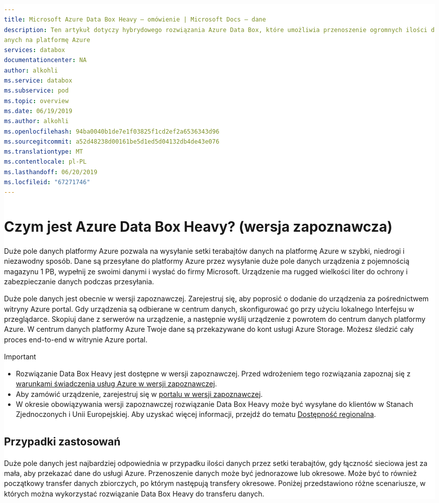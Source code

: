 ```yaml
---
title: Microsoft Azure Data Box Heavy — omówienie | Microsoft Docs — dane
description: Ten artykuł dotyczy hybrydowego rozwiązania Azure Data Box, które umożliwia przenoszenie ogromnych ilości danych na platformę Azure
services: databox
documentationcenter: NA
author: alkohli
ms.service: databox
ms.subservice: pod
ms.topic: overview
ms.date: 06/19/2019
ms.author: alkohli
ms.openlocfilehash: 94ba0040b1de7e1f03825f1cd2ef2a6536343d96
ms.sourcegitcommit: a52d48238d00161be5d1ed5d04132db4de43e076
ms.translationtype: MT
ms.contentlocale: pl-PL
ms.lasthandoff: 06/20/2019
ms.locfileid: "67271746"
---
```

# <a name="what-is-azure-data-box-heavy-preview"></a>Czym jest Azure Data Box Heavy? (wersja zapoznawcza)

Duże pole danych platformy Azure pozwala na wysyłanie setki terabajtów danych na platformę Azure w szybki, niedrogi i niezawodny sposób. Dane są przesyłane do platformy Azure przez wysyłanie duże pole danych urządzenia z pojemnością magazynu 1 PB, wypełnij ze swoimi danymi i wysłać do firmy Microsoft. Urządzenie ma rugged wielkości liter do ochrony i zabezpieczanie danych podczas przesyłania.

Duże pole danych jest obecnie w wersji zapoznawczej. Zarejestruj się, aby poprosić o dodanie do urządzenia za pośrednictwem witryny Azure portal. Gdy urządzenia są odbierane w centrum danych, skonfigurować go przy użyciu lokalnego Interfejsu w przeglądarce. Skopiuj dane z serwerów na urządzenie, a następnie wyślij urządzenie z powrotem do centrum danych platformy Azure. W centrum danych platformy Azure Twoje dane są przekazywane do kont usługi Azure Storage. Możesz śledzić cały proces end-to-end w witrynie Azure portal.


> [!IMPORTANT]
> - Rozwiązanie Data Box Heavy jest dostępne w wersji zapoznawczej. Przed wdrożeniem tego rozwiązania zapoznaj się z [warunkami świadczenia usług Azure w wersji zapoznawczej](https://azure.microsoft.com/support/legal/preview-supplemental-terms/).
> - Aby zamówić urządzenie, zarejestruj się w [portalu w wersji zapoznawczej](https://aka.ms/azuredatabox).
> - W okresie obowiązywania wersji zapoznawczej rozwiązanie Data Box Heavy może być wysyłane do klientów w Stanach Zjednoczonych i Unii Europejskiej. Aby uzyskać więcej informacji, przejdź do tematu [Dostępność regionalna](#region-availability).

## <a name="use-cases"></a>Przypadki zastosowań

Duże pole danych jest najbardziej odpowiednia w przypadku ilości danych przez setki terabajtów, gdy łączność sieciowa jest za mała, aby przekazać dane do usługi Azure. Przenoszenie danych może być jednorazowe lub okresowe. Może być to również początkowy transfer danych zbiorczych, po którym następują transfery okresowe. Poniżej przedstawiono różne scenariusze, w których można wykorzystać rozwiązanie Data Box Heavy do transferu danych.
